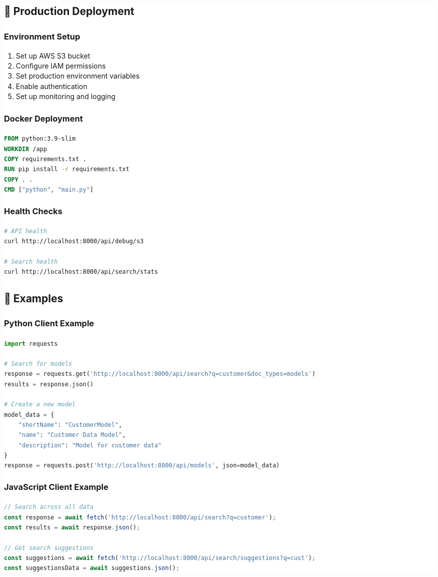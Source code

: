 ## 🚀 Production Deployment

### Environment Setup
1. Set up AWS S3 bucket
2. Configure IAM permissions
3. Set production environment variables
4. Enable authentication
5. Set up monitoring and logging

### Docker Deployment
```dockerfile
FROM python:3.9-slim
WORKDIR /app
COPY requirements.txt .
RUN pip install -r requirements.txt
COPY . .
CMD ["python", "main.py"]
```

### Health Checks
```bash
# API health
curl http://localhost:8000/api/debug/s3

# Search health
curl http://localhost:8000/api/search/stats
```

## 📝 Examples

### Python Client Example
```python
import requests

# Search for models
response = requests.get('http://localhost:8000/api/search?q=customer&doc_types=models')
results = response.json()

# Create a new model
model_data = {
    "shortName": "CustomerModel",
    "name": "Customer Data Model",
    "description": "Model for customer data"
}
response = requests.post('http://localhost:8000/api/models', json=model_data)
```

### JavaScript Client Example
```javascript
// Search across all data
const response = await fetch('http://localhost:8000/api/search?q=customer');
const results = await response.json();

// Get search suggestions
const suggestions = await fetch('http://localhost:8000/api/search/suggestions?q=cust');
const suggestionsData = await suggestions.json();
```
